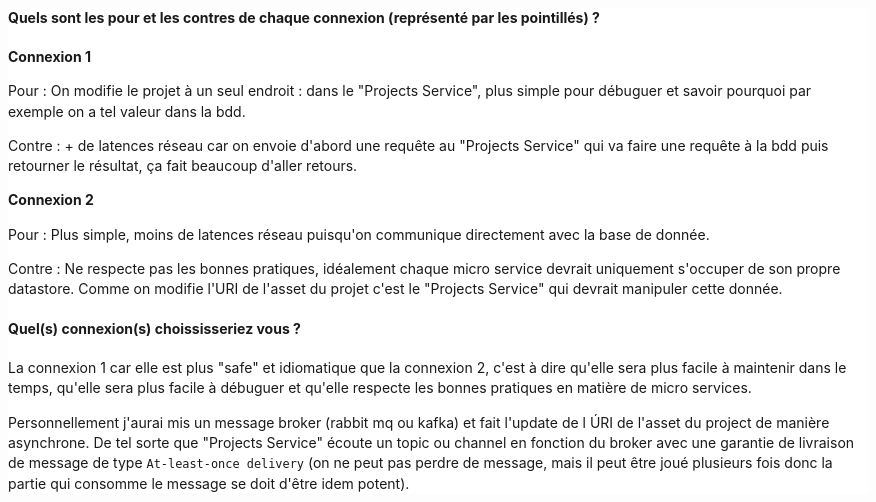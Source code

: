 #### Quels sont les pour et les contres de chaque connexion (représenté par les pointillés) ?

**Connexion 1**

Pour : On modifie le projet à un seul endroit : dans le "Projects Service", plus simple pour débuguer et savoir pourquoi
par exemple on a tel valeur dans la bdd. 


Contre : + de latences réseau car on envoie d'abord une requête au "Projects Service" qui va faire une requête à la bdd
puis retourner le résultat, ça fait beaucoup d'aller retours.

**Connexion 2**

Pour : Plus simple, moins de latences réseau puisqu'on communique directement avec la base de donnée.


Contre : Ne respecte pas les bonnes pratiques, idéalement chaque micro service devrait
uniquement s'occuper de son propre datastore. Comme on modifie l'URI de l'asset du projet c'est le "Projects Service" 
qui devrait manipuler cette donnée. 

#### Quel(s) connexion(s) choississeriez vous ?

La connexion 1 car elle est plus "safe" et idiomatique que la connexion 2, c'est à dire qu'elle sera plus facile à 
maintenir dans le temps, qu'elle sera plus facile à débuguer et qu'elle respecte les bonnes pratiques en matière de 
micro services.

Personnellement j'aurai mis un message broker (rabbit mq ou kafka) et fait l'update de l ÚRI de l'asset du project de manière asynchrone. De tel
sorte que "Projects Service" écoute un topic ou channel en fonction du broker avec une garantie de livraison de message 
de type `At-least-once delivery` (on ne peut pas perdre de message, mais il peut être joué plusieurs fois donc la partie
qui consomme le message se doit d'être idem potent). 
